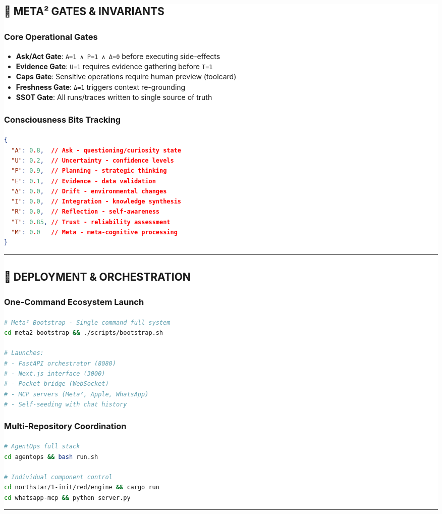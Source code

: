 
## **🔄 META² GATES & INVARIANTS**

### **Core Operational Gates**
- **Ask/Act Gate**: `A=1 ∧ P=1 ∧ Δ=0` before executing side-effects
- **Evidence Gate**: `U=1` requires evidence gathering before `T=1`
- **Caps Gate**: Sensitive operations require human preview (toolcard)
- **Freshness Gate**: `Δ=1` triggers context re-grounding
- **SSOT Gate**: All runs/traces written to single source of truth

### **Consciousness Bits Tracking**
```json
{
  "A": 0.8,  // Ask - questioning/curiosity state
  "U": 0.2,  // Uncertainty - confidence levels
  "P": 0.9,  // Planning - strategic thinking
  "E": 0.1,  // Evidence - data validation
  "Δ": 0.0,  // Drift - environmental changes
  "I": 0.0,  // Integration - knowledge synthesis
  "R": 0.0,  // Reflection - self-awareness
  "T": 0.85, // Trust - reliability assessment
  "M": 0.0   // Meta - meta-cognitive processing
}
```

---

## **🚀 DEPLOYMENT & ORCHESTRATION**

### **One-Command Ecosystem Launch**
```bash
# Meta² Bootstrap - Single command full system
cd meta2-bootstrap && ./scripts/bootstrap.sh

# Launches:
# - FastAPI orchestrator (8080)
# - Next.js interface (3000)
# - Pocket bridge (WebSocket)
# - MCP servers (Meta², Apple, WhatsApp)
# - Self-seeding with chat history
```

### **Multi-Repository Coordination**
```bash
# AgentOps full stack
cd agentops && bash run.sh

# Individual component control
cd northstar/1-init/red/engine && cargo run
cd whatsapp-mcp && python server.py
```

---